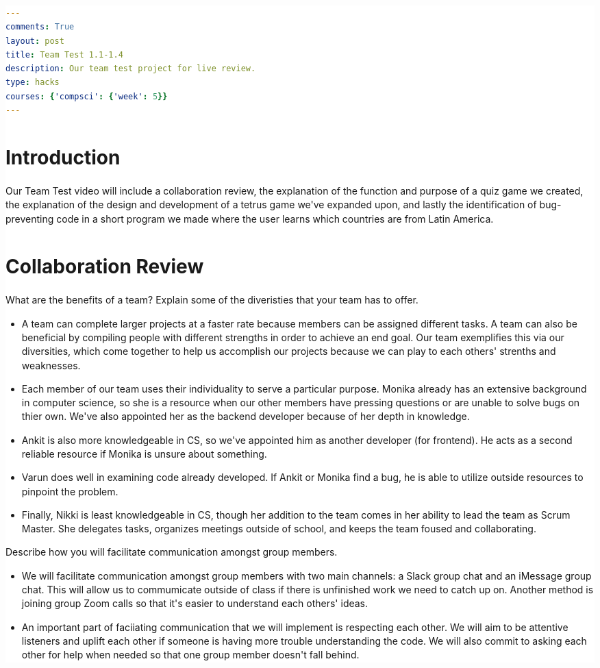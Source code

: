 ```yaml
---
comments: True
layout: post
title: Team Test 1.1-1.4
description: Our team test project for live review.
type: hacks
courses: {'compsci': {'week': 5}}
---
```


# Introduction

Our Team Test video will include a collaboration review, the explanation of the function and purpose of a quiz game we created, the explanation of the design and development of a tetrus game we've expanded upon, and lastly the identification of bug-preventing code in a short program we made where the user learns which countries are from Latin America.  

# Collaboration Review

What are the benefits of a team? Explain some of the diveristies that your team has to offer.
  
- A team can complete larger projects at a faster rate because members can be assigned different tasks. A team can also be beneficial by compiling people with different strengths in order to achieve an end goal. Our team exemplifies this via our diversities, which come together to help us accomplish our projects because we can play to each others' strenths and weaknesses.
        
- Each member of our team uses their individuality to serve a particular purpose. Monika already has an extensive background in computer science, so she is a resource when our other members have pressing questions or are unable to solve bugs on thier own. We've also appointed her as the backend developer because of her depth in knowledge. 

- Ankit is also more knowledgeable in CS, so we've appointed him as another developer (for frontend). He acts as a second reliable resource if Monika is unsure about something.

- Varun does well in examining code already developed. If Ankit or Monika find a bug, he is able to utilize outside resources to pinpoint the problem.

- Finally, Nikki is least knowledgeable in CS, though her addition to the team comes in her ability to lead the team as Scrum Master. She delegates tasks, organizes meetings outside of school, and keeps the team foused and collaborating. 

Describe how you will facilitate communication amongst group members.

- We will facilitate communication amongst group members with two main channels: a Slack group chat and an iMessage group chat. This will allow us to commumicate outside of class if there is unfinished work we need to catch up on. Another method is joining group Zoom calls so that it's easier to understand each others' ideas. 

- An important part of faciiating communication that we will implement is respecting each other. We will aim to be attentive listeners and uplift each other if someone is having more trouble understanding the code. We will also commit to asking each other for help when needed so that one group member doesn't fall behind. 

